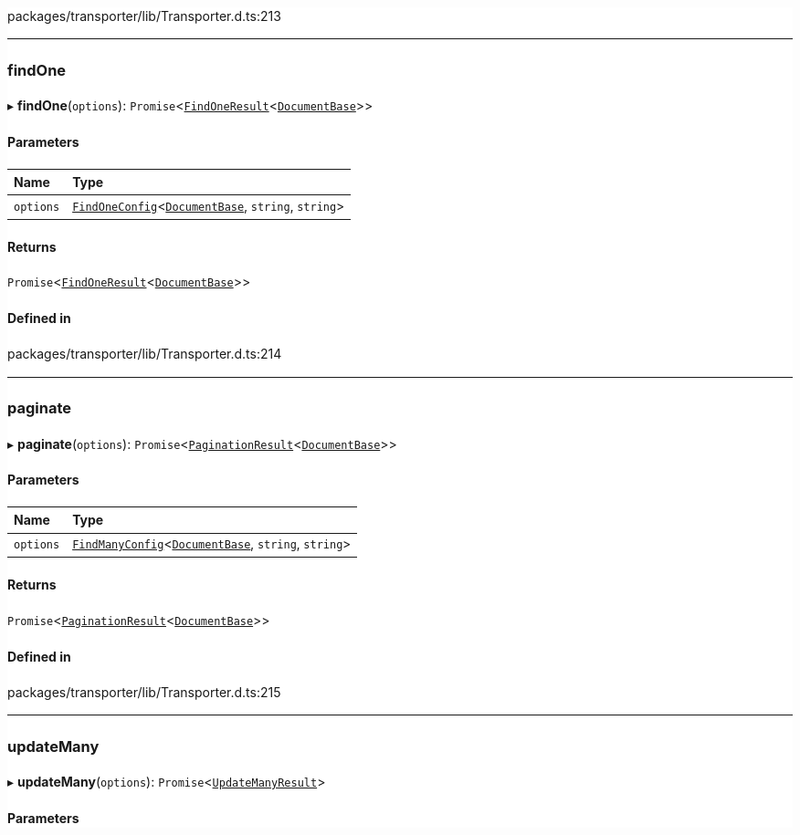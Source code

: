 packages/transporter/lib/Transporter.d.ts:213

___

### findOne

▸ **findOne**(`options`): `Promise`<[`FindOneResult`](../modules/Backland.md#findoneresult)<[`DocumentBase`](../modules/Backland.md#documentbase)\>\>

#### Parameters

| Name | Type |
| :------ | :------ |
| `options` | [`FindOneConfig`](../modules/Backland.md#findoneconfig)<[`DocumentBase`](../modules/Backland.md#documentbase), `string`, `string`\> |

#### Returns

`Promise`<[`FindOneResult`](../modules/Backland.md#findoneresult)<[`DocumentBase`](../modules/Backland.md#documentbase)\>\>

#### Defined in

packages/transporter/lib/Transporter.d.ts:214

___

### paginate

▸ **paginate**(`options`): `Promise`<[`PaginationResult`](../modules/Backland.md#paginationresult)<[`DocumentBase`](../modules/Backland.md#documentbase)\>\>

#### Parameters

| Name | Type |
| :------ | :------ |
| `options` | [`FindManyConfig`](../modules/Backland.md#findmanyconfig)<[`DocumentBase`](../modules/Backland.md#documentbase), `string`, `string`\> |

#### Returns

`Promise`<[`PaginationResult`](../modules/Backland.md#paginationresult)<[`DocumentBase`](../modules/Backland.md#documentbase)\>\>

#### Defined in

packages/transporter/lib/Transporter.d.ts:215

___

### updateMany

▸ **updateMany**(`options`): `Promise`<[`UpdateManyResult`](../modules/Backland.md#updatemanyresult)\>

#### Parameters
